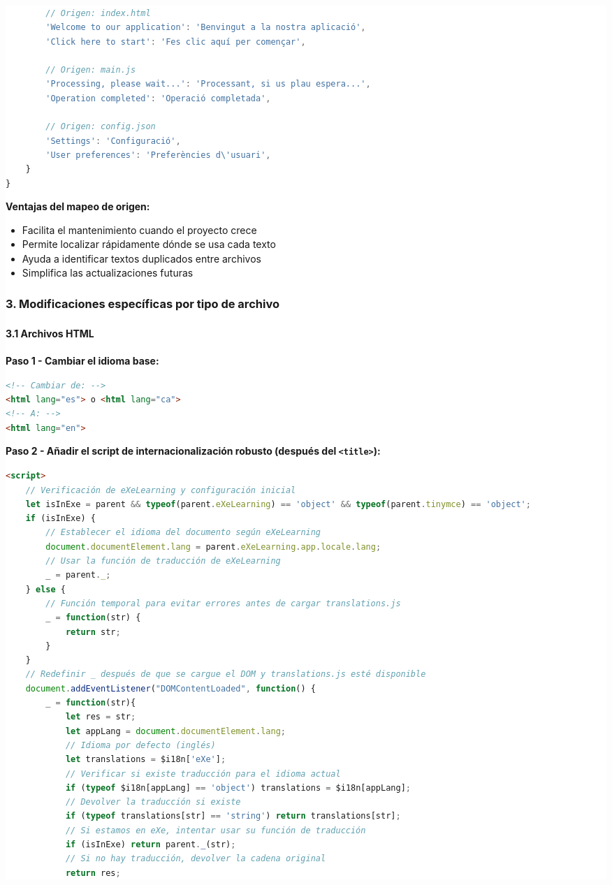 ```javascript
        // Origen: index.html
        'Welcome to our application': 'Benvingut a la nostra aplicació',
        'Click here to start': 'Fes clic aquí per començar',
        
        // Origen: main.js
        'Processing, please wait...': 'Processant, si us plau espera...',
        'Operation completed': 'Operació completada',
        
        // Origen: config.json
        'Settings': 'Configuració',
        'User preferences': 'Preferències d\'usuari',
    }
}
```

**Ventajas del mapeo de origen:**
- Facilita el mantenimiento cuando el proyecto crece
- Permite localizar rápidamente dónde se usa cada texto
- Ayuda a identificar textos duplicados entre archivos
- Simplifica las actualizaciones futuras

### 3. Modificaciones específicas por tipo de archivo

#### 3.1 Archivos HTML

**Paso 1 - Cambiar el idioma base:**
```html
<!-- Cambiar de: -->
<html lang="es"> o <html lang="ca">
<!-- A: -->
<html lang="en">
```

**Paso 2 - Añadir el script de internacionalización robusto (después del `<title>`):**
```html
<script>
    // Verificación de eXeLearning y configuración inicial
    let isInExe = parent && typeof(parent.eXeLearning) == 'object' && typeof(parent.tinymce) == 'object';
    if (isInExe) {
        // Establecer el idioma del documento según eXeLearning
        document.documentElement.lang = parent.eXeLearning.app.locale.lang;
        // Usar la función de traducción de eXeLearning
        _ = parent._;
    } else {
        // Función temporal para evitar errores antes de cargar translations.js
        _ = function(str) {
            return str;
        }
    }
    // Redefinir _ después de que se cargue el DOM y translations.js esté disponible
    document.addEventListener("DOMContentLoaded", function() {
        _ = function(str){
            let res = str;
            let appLang = document.documentElement.lang;
            // Idioma por defecto (inglés)
            let translations = $i18n['eXe'];
            // Verificar si existe traducción para el idioma actual
            if (typeof $i18n[appLang] == 'object') translations = $i18n[appLang];
            // Devolver la traducción si existe
            if (typeof translations[str] == 'string') return translations[str];
            // Si estamos en eXe, intentar usar su función de traducción
            if (isInExe) return parent._(str);
            // Si no hay traducción, devolver la cadena original
            return res;
```